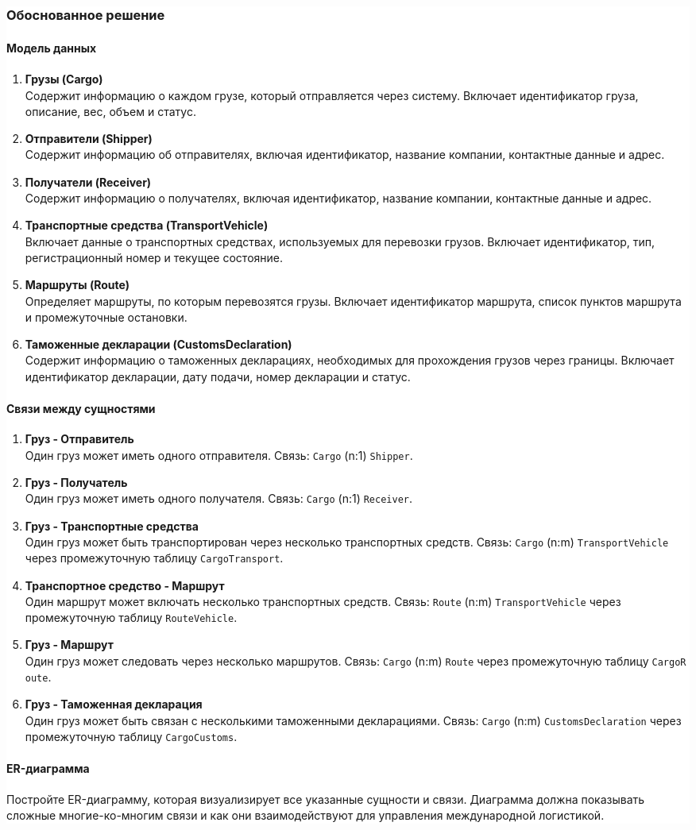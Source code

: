 
### Обоснованное решение

#### Модель данных

1. **Грузы (Cargo)**  
   Содержит информацию о каждом грузе, который отправляется через систему. Включает идентификатор груза, описание, вес, объем и статус.

2. **Отправители (Shipper)**  
   Содержит информацию об отправителях, включая идентификатор, название компании, контактные данные и адрес.

3. **Получатели (Receiver)**  
   Содержит информацию о получателях, включая идентификатор, название компании, контактные данные и адрес.

4. **Транспортные средства (TransportVehicle)**  
   Включает данные о транспортных средствах, используемых для перевозки грузов. Включает идентификатор, тип, регистрационный номер и текущее состояние.

5. **Маршруты (Route)**  
   Определяет маршруты, по которым перевозятся грузы. Включает идентификатор маршрута, список пунктов маршрута и промежуточные остановки.

6. **Таможенные декларации (CustomsDeclaration)**  
   Содержит информацию о таможенных декларациях, необходимых для прохождения грузов через границы. Включает идентификатор декларации, дату подачи, номер декларации и статус.

#### Связи между сущностями

1. **Груз - Отправитель**  
   Один груз может иметь одного отправителя. Связь: `Cargo` (n:1) `Shipper`.

2. **Груз - Получатель**  
   Один груз может иметь одного получателя. Связь: `Cargo` (n:1) `Receiver`.

3. **Груз - Транспортные средства**  
   Один груз может быть транспортирован через несколько транспортных средств. Связь: `Cargo` (n:m) `TransportVehicle` через промежуточную таблицу `CargoTransport`.

4. **Транспортное средство - Маршрут**  
   Один маршрут может включать несколько транспортных средств. Связь: `Route` (n:m) `TransportVehicle` через промежуточную таблицу `RouteVehicle`.

5. **Груз - Маршрут**  
   Один груз может следовать через несколько маршрутов. Связь: `Cargo` (n:m) `Route` через промежуточную таблицу `CargoRoute`.

6. **Груз - Таможенная декларация**  
   Один груз может быть связан с несколькими таможенными декларациями. Связь: `Cargo` (n:m) `CustomsDeclaration` через промежуточную таблицу `CargoCustoms`.

#### ER-диаграмма

Постройте ER-диаграмму, которая визуализирует все указанные сущности и связи. Диаграмма должна показывать сложные многие-ко-многим связи и как они взаимодействуют для управления международной логистикой.
